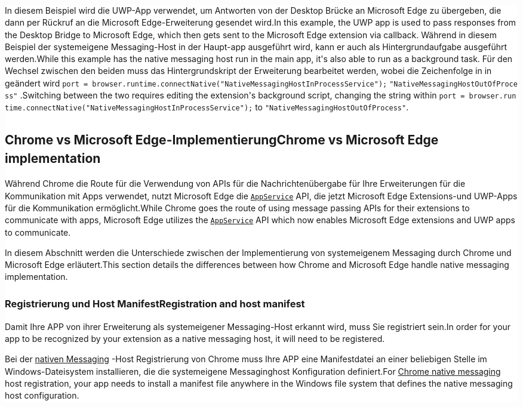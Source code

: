 <span data-ttu-id="f2b0d-134">In diesem Beispiel wird die UWP-App verwendet, um Antworten von der Desktop Brücke an Microsoft Edge zu übergeben, die dann per Rückruf an die Microsoft Edge-Erweiterung gesendet wird.</span><span class="sxs-lookup"><span data-stu-id="f2b0d-134">In this example, the UWP app is used to pass responses from the Desktop Bridge to Microsoft Edge, which then gets sent to the Microsoft Edge extension via callback.</span></span> <span data-ttu-id="f2b0d-135">Während in diesem Beispiel der systemeigene Messaging-Host in der Haupt-app ausgeführt wird, kann er auch als Hintergrundaufgabe ausgeführt werden.</span><span class="sxs-lookup"><span data-stu-id="f2b0d-135">While this example has the native messaging host run in the main app, it's also able to run as a background task.</span></span> <span data-ttu-id="f2b0d-136">Für den Wechsel zwischen den beiden muss das Hintergrundskript der Erweiterung bearbeitet werden, wobei die Zeichenfolge in in geändert wird `port = browser.runtime.connectNative("NativeMessagingHostInProcessService");` `"NativeMessagingHostOutOfProcess"` .</span><span class="sxs-lookup"><span data-stu-id="f2b0d-136">Switching between the two requires editing the extension's background script, changing the string within `port = browser.runtime.connectNative("NativeMessagingHostInProcessService");` to `"NativeMessagingHostOutOfProcess"`.</span></span>

## <span data-ttu-id="f2b0d-137">Chrome vs Microsoft Edge-Implementierung</span><span class="sxs-lookup"><span data-stu-id="f2b0d-137">Chrome vs Microsoft Edge implementation</span></span>

<span data-ttu-id="f2b0d-138">Während Chrome die Route für die Verwendung von APIs für die Nachrichtenübergabe für Ihre Erweiterungen für die Kommunikation mit Apps verwendet, nutzt Microsoft Edge die [`AppService`](https://msdn.microsoft.com/library/windows/apps/windows.applicationmodel.appservice.aspx) API, die jetzt Microsoft Edge Extensions-und UWP-Apps für die Kommunikation ermöglicht.</span><span class="sxs-lookup"><span data-stu-id="f2b0d-138">While Chrome goes the route of using message passing APIs for their extensions to communicate with apps, Microsoft Edge utilizes the [`AppService`](https://msdn.microsoft.com/library/windows/apps/windows.applicationmodel.appservice.aspx) API which now enables Microsoft Edge extensions and UWP apps to communicate.</span></span>

<span data-ttu-id="f2b0d-139">In diesem Abschnitt werden die Unterschiede zwischen der Implementierung von systemeigenem Messaging durch Chrome und Microsoft Edge erläutert.</span><span class="sxs-lookup"><span data-stu-id="f2b0d-139">This section details the differences between how Chrome and Microsoft Edge handle native messaging implementation.</span></span>

### <span data-ttu-id="f2b0d-140">Registrierung und Host Manifest</span><span class="sxs-lookup"><span data-stu-id="f2b0d-140">Registration and host manifest</span></span>
<span data-ttu-id="f2b0d-141">Damit Ihre APP von ihrer Erweiterung als systemeigener Messaging-Host erkannt wird, muss Sie registriert sein.</span><span class="sxs-lookup"><span data-stu-id="f2b0d-141">In order for your app to be recognized by your extension as a native messaging host, it will need to be registered.</span></span>


<span data-ttu-id="f2b0d-142">Bei der [nativen Messaging](https://developer.chrome.com/extensions/nativeMessaging) -Host Registrierung von Chrome muss Ihre APP eine Manifestdatei an einer beliebigen Stelle im Windows-Dateisystem installieren, die die systemeigene Messaginghost Konfiguration definiert.</span><span class="sxs-lookup"><span data-stu-id="f2b0d-142">For [Chrome native messaging](https://developer.chrome.com/extensions/nativeMessaging) host registration, your app needs to install a manifest file anywhere in the Windows file system that defines the native messaging host configuration.</span></span>
